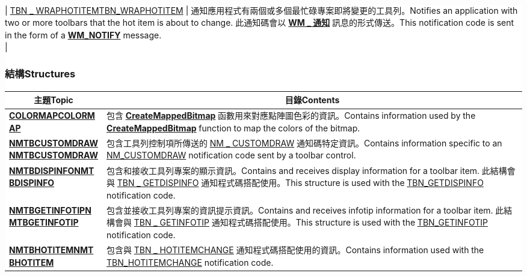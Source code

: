 | [<span data-ttu-id="537ec-423">TBN \_ WRAPHOTITEM</span><span class="sxs-lookup"><span data-stu-id="537ec-423">TBN\_WRAPHOTITEM</span></span>](tbn-wraphotitem.md)                          | <span data-ttu-id="537ec-424">通知應用程式有兩個或多個最忙碌專案即將變更的工具列。</span><span class="sxs-lookup"><span data-stu-id="537ec-424">Notifies an application with two or more toolbars that the hot item is about to change.</span></span> <span data-ttu-id="537ec-425">此通知碼會以 [**WM \_ 通知**](wm-notify.md) 訊息的形式傳送。</span><span class="sxs-lookup"><span data-stu-id="537ec-425">This notification code is sent in the form of a [**WM\_NOTIFY**](wm-notify.md) message.</span></span><br/>                                                                                                                                |



 

### <a name="structures"></a><span data-ttu-id="537ec-426">結構</span><span class="sxs-lookup"><span data-stu-id="537ec-426">Structures</span></span>



| <span data-ttu-id="537ec-427">主題</span><span class="sxs-lookup"><span data-stu-id="537ec-427">Topic</span></span>                                      | <span data-ttu-id="537ec-428">目錄</span><span class="sxs-lookup"><span data-stu-id="537ec-428">Contents</span></span>                                                                                                                                                                                                                                                                |
|--------------------------------------------|-------------------------------------------------------------------------------------------------------------------------------------------------------------------------------------------------------------------------------------------------------------------------|
| [<span data-ttu-id="537ec-429">**COLORMAP**</span><span class="sxs-lookup"><span data-stu-id="537ec-429">**COLORMAP**</span></span>](/windows/desktop/api/Commctrl/ns-commctrl-colormap)               | <span data-ttu-id="537ec-430">包含 [**CreateMappedBitmap**](/windows/desktop/api/Commctrl/nf-commctrl-createmappedbitmap) 函數用來對應點陣圖色彩的資訊。</span><span class="sxs-lookup"><span data-stu-id="537ec-430">Contains information used by the [**CreateMappedBitmap**](/windows/desktop/api/Commctrl/nf-commctrl-createmappedbitmap) function to map the colors of the bitmap.</span></span> <br/>                                                                                                                                 |
| [<span data-ttu-id="537ec-431">**NMTBCUSTOMDRAW**</span><span class="sxs-lookup"><span data-stu-id="537ec-431">**NMTBCUSTOMDRAW**</span></span>](/windows/desktop/api/Commctrl/ns-commctrl-nmtbcustomdraw)   | <span data-ttu-id="537ec-432">包含工具列控制項所傳送的 [NM \_ CUSTOMDRAW](nm-customdraw-toolbar.md) 通知碼特定資訊。</span><span class="sxs-lookup"><span data-stu-id="537ec-432">Contains information specific to an [NM\_CUSTOMDRAW](nm-customdraw-toolbar.md) notification code sent by a toolbar control.</span></span> <br/>                                                                                                                                |
| [<span data-ttu-id="537ec-433">**NMTBDISPINFO**</span><span class="sxs-lookup"><span data-stu-id="537ec-433">**NMTBDISPINFO**</span></span>](/windows/desktop/api/Commctrl/ns-commctrl-nmtbdispinfoa)       | <span data-ttu-id="537ec-434">包含和接收工具列專案的顯示資訊。</span><span class="sxs-lookup"><span data-stu-id="537ec-434">Contains and receives display information for a toolbar item.</span></span> <span data-ttu-id="537ec-435">此結構會與 [TBN \_ GETDISPINFO](tbn-getdispinfo.md) 通知程式碼搭配使用。</span><span class="sxs-lookup"><span data-stu-id="537ec-435">This structure is used with the [TBN\_GETDISPINFO](tbn-getdispinfo.md) notification code.</span></span> <br/>                                                                                                    |
| [<span data-ttu-id="537ec-436">**NMTBGETINFOTIP**</span><span class="sxs-lookup"><span data-stu-id="537ec-436">**NMTBGETINFOTIP**</span></span>](/windows/win32/api/commctrl/ns-commctrl-nmtbgetinfotipa)   | <span data-ttu-id="537ec-437">包含並接收工具列專案的資訊提示資訊。</span><span class="sxs-lookup"><span data-stu-id="537ec-437">Contains and receives infotip information for a toolbar item.</span></span> <span data-ttu-id="537ec-438">此結構會與 [TBN \_ GETINFOTIP](tbn-getdispinfo.md) 通知程式碼搭配使用。</span><span class="sxs-lookup"><span data-stu-id="537ec-438">This structure is used with the [TBN\_GETINFOTIP](tbn-getdispinfo.md) notification code.</span></span> <br/>                                                                                                     |
| [<span data-ttu-id="537ec-439">**NMTBHOTITEM**</span><span class="sxs-lookup"><span data-stu-id="537ec-439">**NMTBHOTITEM**</span></span>](/windows/win32/api/commctrl/ns-commctrl-nmtbhotitem)         | <span data-ttu-id="537ec-440">包含與 [TBN \_ HOTITEMCHANGE](tbn-hotitemchange.md) 通知程式碼搭配使用的資訊。</span><span class="sxs-lookup"><span data-stu-id="537ec-440">Contains information used with the [TBN\_HOTITEMCHANGE](tbn-hotitemchange.md) notification code.</span></span> <br/>                                                                                                                                                           |